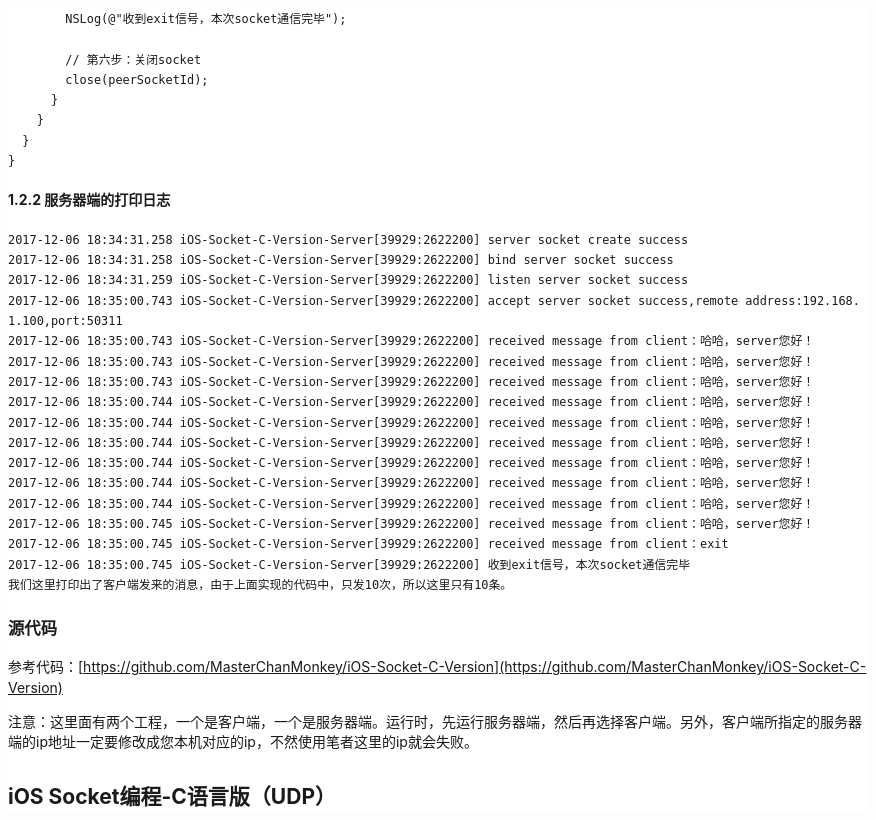 ```
        NSLog(@"收到exit信号，本次socket通信完毕");
        
        // 第六步：关闭socket
        close(peerSocketId);
      }
    }
  }
}
```

#### 1.2.2 服务器端的打印日志

```
2017-12-06 18:34:31.258 iOS-Socket-C-Version-Server[39929:2622200] server socket create success
2017-12-06 18:34:31.258 iOS-Socket-C-Version-Server[39929:2622200] bind server socket success
2017-12-06 18:34:31.259 iOS-Socket-C-Version-Server[39929:2622200] listen server socket success
2017-12-06 18:35:00.743 iOS-Socket-C-Version-Server[39929:2622200] accept server socket success,remote address:192.168.1.100,port:50311
2017-12-06 18:35:00.743 iOS-Socket-C-Version-Server[39929:2622200] received message from client：哈哈，server您好！
2017-12-06 18:35:00.743 iOS-Socket-C-Version-Server[39929:2622200] received message from client：哈哈，server您好！
2017-12-06 18:35:00.743 iOS-Socket-C-Version-Server[39929:2622200] received message from client：哈哈，server您好！
2017-12-06 18:35:00.744 iOS-Socket-C-Version-Server[39929:2622200] received message from client：哈哈，server您好！
2017-12-06 18:35:00.744 iOS-Socket-C-Version-Server[39929:2622200] received message from client：哈哈，server您好！
2017-12-06 18:35:00.744 iOS-Socket-C-Version-Server[39929:2622200] received message from client：哈哈，server您好！
2017-12-06 18:35:00.744 iOS-Socket-C-Version-Server[39929:2622200] received message from client：哈哈，server您好！
2017-12-06 18:35:00.744 iOS-Socket-C-Version-Server[39929:2622200] received message from client：哈哈，server您好！
2017-12-06 18:35:00.744 iOS-Socket-C-Version-Server[39929:2622200] received message from client：哈哈，server您好！
2017-12-06 18:35:00.745 iOS-Socket-C-Version-Server[39929:2622200] received message from client：哈哈，server您好！
2017-12-06 18:35:00.745 iOS-Socket-C-Version-Server[39929:2622200] received message from client：exit
2017-12-06 18:35:00.745 iOS-Socket-C-Version-Server[39929:2622200] 收到exit信号，本次socket通信完毕
我们这里打印出了客户端发来的消息，由于上面实现的代码中，只发10次，所以这里只有10条。
```

### 源代码
参考代码：[https://github.com/MasterChanMonkey/iOS-Socket-C-Version](https://github.com/MasterChanMonkey/iOS-Socket-C-Version)

注意：这里面有两个工程，一个是客户端，一个是服务器端。运行时，先运行服务器端，然后再选择客户端。另外，客户端所指定的服务器端的ip地址一定要修改成您本机对应的ip，不然使用笔者这里的ip就会失败。


## iOS Socket编程-C语言版（UDP）
